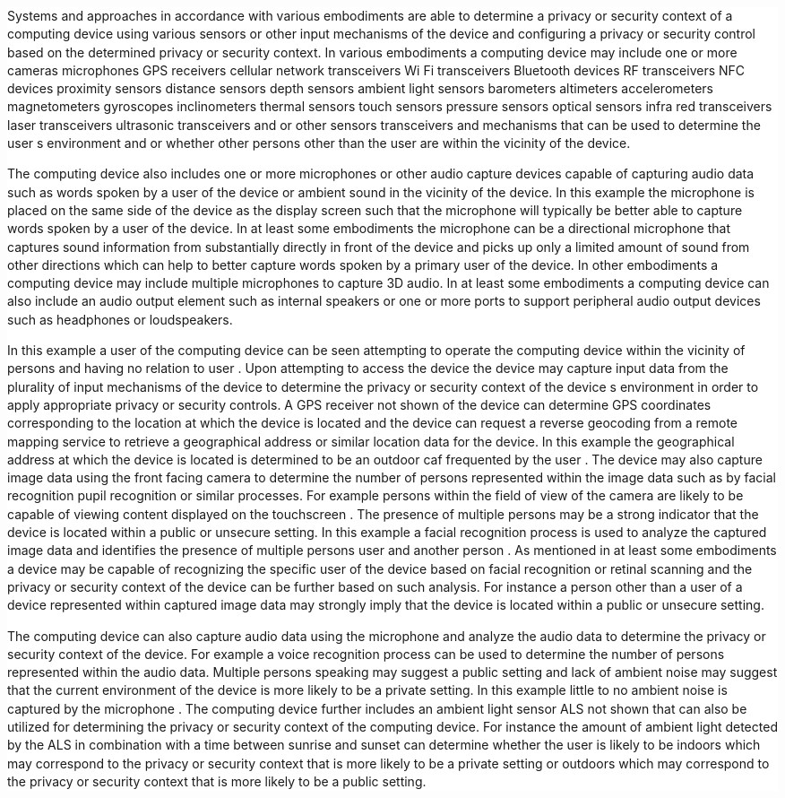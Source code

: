 Systems and approaches in accordance with various embodiments are able to determine a privacy or security context of a computing device using various sensors or other input mechanisms of the device and configuring a privacy or security control based on the determined privacy or security context. In various embodiments a computing device may include one or more cameras microphones GPS receivers cellular network transceivers Wi Fi transceivers Bluetooth devices RF transceivers NFC devices proximity sensors distance sensors depth sensors ambient light sensors barometers altimeters accelerometers magnetometers gyroscopes inclinometers thermal sensors touch sensors pressure sensors optical sensors infra red transceivers laser transceivers ultrasonic transceivers and or other sensors transceivers and mechanisms that can be used to determine the user s environment and or whether other persons other than the user are within the vicinity of the device.

The computing device also includes one or more microphones or other audio capture devices capable of capturing audio data such as words spoken by a user of the device or ambient sound in the vicinity of the device. In this example the microphone is placed on the same side of the device as the display screen such that the microphone will typically be better able to capture words spoken by a user of the device. In at least some embodiments the microphone can be a directional microphone that captures sound information from substantially directly in front of the device and picks up only a limited amount of sound from other directions which can help to better capture words spoken by a primary user of the device. In other embodiments a computing device may include multiple microphones to capture 3D audio. In at least some embodiments a computing device can also include an audio output element such as internal speakers or one or more ports to support peripheral audio output devices such as headphones or loudspeakers.

In this example a user of the computing device can be seen attempting to operate the computing device within the vicinity of persons and having no relation to user . Upon attempting to access the device the device may capture input data from the plurality of input mechanisms of the device to determine the privacy or security context of the device s environment in order to apply appropriate privacy or security controls. A GPS receiver not shown of the device can determine GPS coordinates corresponding to the location at which the device is located and the device can request a reverse geocoding from a remote mapping service to retrieve a geographical address or similar location data for the device. In this example the geographical address at which the device is located is determined to be an outdoor caf frequented by the user . The device may also capture image data using the front facing camera to determine the number of persons represented within the image data such as by facial recognition pupil recognition or similar processes. For example persons within the field of view of the camera are likely to be capable of viewing content displayed on the touchscreen . The presence of multiple persons may be a strong indicator that the device is located within a public or unsecure setting. In this example a facial recognition process is used to analyze the captured image data and identifies the presence of multiple persons user and another person . As mentioned in at least some embodiments a device may be capable of recognizing the specific user of the device based on facial recognition or retinal scanning and the privacy or security context of the device can be further based on such analysis. For instance a person other than a user of a device represented within captured image data may strongly imply that the device is located within a public or unsecure setting.

The computing device can also capture audio data using the microphone and analyze the audio data to determine the privacy or security context of the device. For example a voice recognition process can be used to determine the number of persons represented within the audio data. Multiple persons speaking may suggest a public setting and lack of ambient noise may suggest that the current environment of the device is more likely to be a private setting. In this example little to no ambient noise is captured by the microphone . The computing device further includes an ambient light sensor ALS not shown that can also be utilized for determining the privacy or security context of the computing device. For instance the amount of ambient light detected by the ALS in combination with a time between sunrise and sunset can determine whether the user is likely to be indoors which may correspond to the privacy or security context that is more likely to be a private setting or outdoors which may correspond to the privacy or security context that is more likely to be a public setting.
